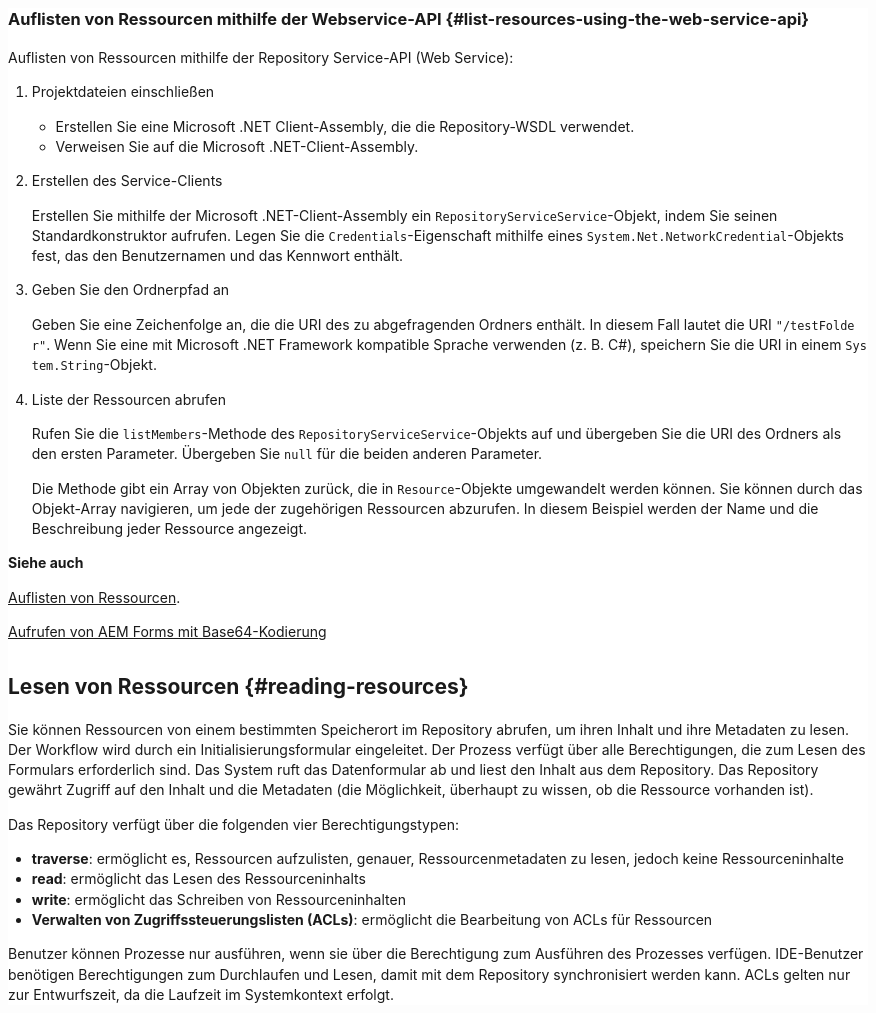 ### Auflisten von Ressourcen mithilfe der Webservice-API {#list-resources-using-the-web-service-api}

Auflisten von Ressourcen mithilfe der Repository Service-API (Web Service):

1. Projektdateien einschließen

   * Erstellen Sie eine Microsoft .NET Client-Assembly, die die Repository-WSDL verwendet.
   * Verweisen Sie auf die Microsoft .NET-Client-Assembly.

1. Erstellen des Service-Clients

   Erstellen Sie mithilfe der Microsoft .NET-Client-Assembly ein `RepositoryServiceService`-Objekt, indem Sie seinen Standardkonstruktor aufrufen. Legen Sie die `Credentials`-Eigenschaft mithilfe eines `System.Net.NetworkCredential`-Objekts fest, das den Benutzernamen und das Kennwort enthält.

1. Geben Sie den Ordnerpfad an

   Geben Sie eine Zeichenfolge an, die die URI des zu abgefragenden Ordners enthält. In diesem Fall lautet die URI `"/testFolder"`. Wenn Sie eine mit Microsoft .NET Framework kompatible Sprache verwenden (z. B. C#), speichern Sie die URI in einem `System.String`-Objekt.

1. Liste der Ressourcen abrufen

   Rufen Sie die `listMembers`-Methode des `RepositoryServiceService`-Objekts auf und übergeben Sie die URI des Ordners als den ersten Parameter. Übergeben Sie `null` für die beiden anderen Parameter.

   Die Methode gibt ein Array von Objekten zurück, die in `Resource`-Objekte umgewandelt werden können. Sie können durch das Objekt-Array navigieren, um jede der zugehörigen Ressourcen abzurufen. In diesem Beispiel werden der Name und die Beschreibung jeder Ressource angezeigt.

**Siehe auch**

[Auflisten von Ressourcen](aem-forms-repository.md#listing-resources).

[Aufrufen von AEM Forms mit Base64-Kodierung](/help/forms/developing/invoking-aem-forms-using-web.md#invoking-aem-forms-using-base64-encoding)

## Lesen von Ressourcen {#reading-resources}

Sie können Ressourcen von einem bestimmten Speicherort im Repository abrufen, um ihren Inhalt und ihre Metadaten zu lesen. Der Workflow wird durch ein Initialisierungsformular eingeleitet. Der Prozess verfügt über alle Berechtigungen, die zum Lesen des Formulars erforderlich sind. Das System ruft das Datenformular ab und liest den Inhalt aus dem Repository. Das Repository gewährt Zugriff auf den Inhalt und die Metadaten (die Möglichkeit, überhaupt zu wissen, ob die Ressource vorhanden ist).

Das Repository verfügt über die folgenden vier Berechtigungstypen:

* **traverse**: ermöglicht es, Ressourcen aufzulisten, genauer, Ressourcenmetadaten zu lesen, jedoch keine Ressourceninhalte
* **read**: ermöglicht das Lesen des Ressourceninhalts
* **write**: ermöglicht das Schreiben von Ressourceninhalten
* **Verwalten von Zugriffssteuerungslisten (ACLs)**: ermöglicht die Bearbeitung von ACLs für Ressourcen

Benutzer können Prozesse nur ausführen, wenn sie über die Berechtigung zum Ausführen des Prozesses verfügen. IDE-Benutzer benötigen Berechtigungen zum Durchlaufen und Lesen, damit mit dem Repository synchronisiert werden kann. ACLs gelten nur zur Entwurfszeit, da die Laufzeit im Systemkontext erfolgt.
